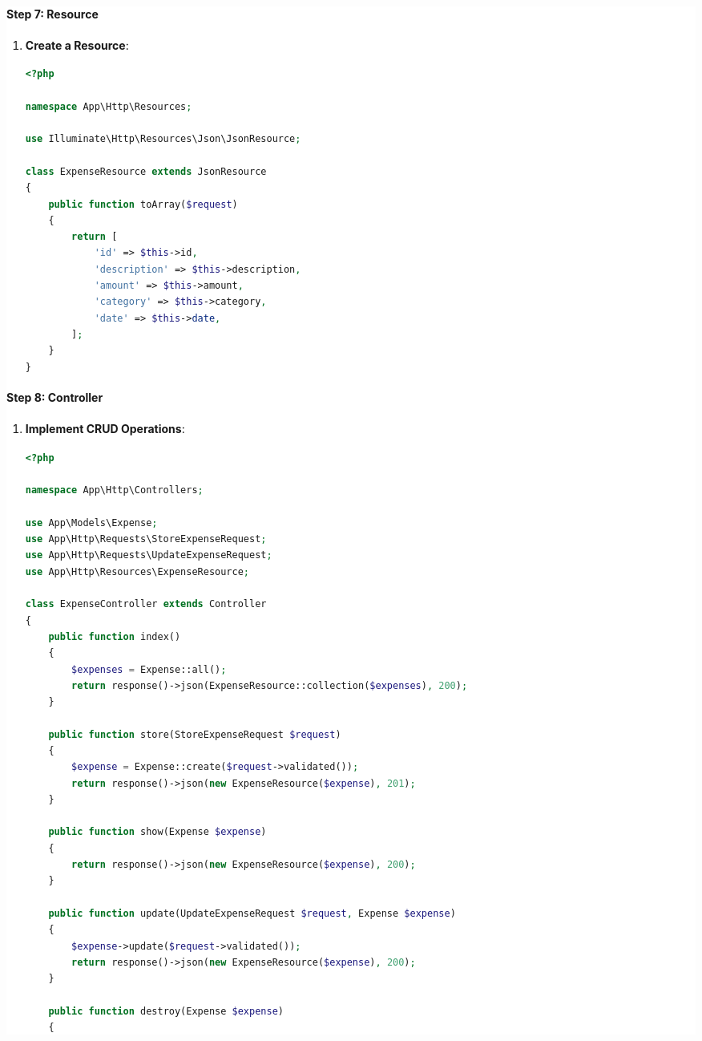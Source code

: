 #### Step 7: Resource

1. **Create a Resource**:
   ```php
   <?php

   namespace App\Http\Resources;

   use Illuminate\Http\Resources\Json\JsonResource;

   class ExpenseResource extends JsonResource
   {
       public function toArray($request)
       {
           return [
               'id' => $this->id,
               'description' => $this->description,
               'amount' => $this->amount,
               'category' => $this->category,
               'date' => $this->date,
           ];
       }
   }
   ```

#### Step 8: Controller

1. **Implement CRUD Operations**:
   ```php
   <?php

   namespace App\Http\Controllers;

   use App\Models\Expense;
   use App\Http\Requests\StoreExpenseRequest;
   use App\Http\Requests\UpdateExpenseRequest;
   use App\Http\Resources\ExpenseResource;

   class ExpenseController extends Controller
   {
       public function index()
       {
           $expenses = Expense::all();
           return response()->json(ExpenseResource::collection($expenses), 200);
       }

       public function store(StoreExpenseRequest $request)
       {
           $expense = Expense::create($request->validated());
           return response()->json(new ExpenseResource($expense), 201);
       }

       public function show(Expense $expense)
       {
           return response()->json(new ExpenseResource($expense), 200);
       }

       public function update(UpdateExpenseRequest $request, Expense $expense)
       {
           $expense->update($request->validated());
           return response()->json(new ExpenseResource($expense), 200);
       }

       public function destroy(Expense $expense)
       {
   ```